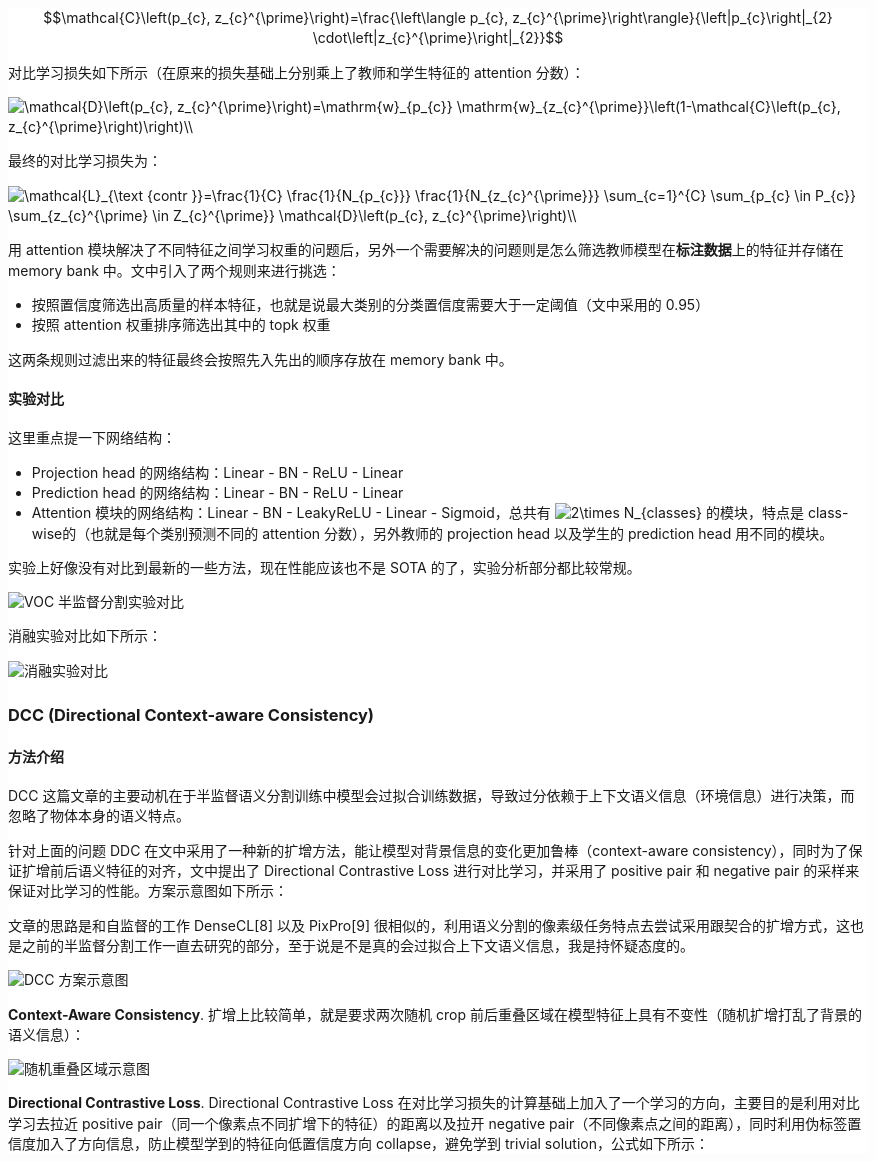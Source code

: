 $$\mathcal{C}\left(p_{c}, z_{c}^{\prime}\right)=\frac{\left\langle p_{c}, z_{c}^{\prime}\right\rangle}{\left|p_{c}\right|_{2} \cdot\left|z_{c}^{\prime}\right|_{2}}$$

对比学习损失如下所示（在原来的损失基础上分别乘上了教师和学生特征的 attention 分数）：

<img src="https://www.zhihu.com/equation?tex=%5Cmathcal%7BD%7D%5Cleft%28p_%7Bc%7D%2C%20z_%7Bc%7D%5E%7B%5Cprime%7D%5Cright%29%3D%5Cmathrm%7Bw%7D_%7Bp_%7Bc%7D%7D%20%5Cmathrm%7Bw%7D_%7Bz_%7Bc%7D%5E%7B%5Cprime%7D%7D%5Cleft%281-%5Cmathcal%7BC%7D%5Cleft%28p_%7Bc%7D%2C%20z_%7Bc%7D%5E%7B%5Cprime%7D%5Cright%29%5Cright%29%5C%5C" alt="\mathcal{D}\left(p_{c}, z_{c}^{\prime}\right)=\mathrm{w}_{p_{c}} \mathrm{w}_{z_{c}^{\prime}}\left(1-\mathcal{C}\left(p_{c}, z_{c}^{\prime}\right)\right)\\" class="ee_img tr_noresize" eeimg="1">

最终的对比学习损失为：

<img src="https://www.zhihu.com/equation?tex=%5Cmathcal%7BL%7D_%7B%5Ctext%20%7Bcontr%20%7D%7D%3D%5Cfrac%7B1%7D%7BC%7D%20%5Cfrac%7B1%7D%7BN_%7Bp_%7Bc%7D%7D%7D%20%5Cfrac%7B1%7D%7BN_%7Bz_%7Bc%7D%5E%7B%5Cprime%7D%7D%7D%20%5Csum_%7Bc%3D1%7D%5E%7BC%7D%20%5Csum_%7Bp_%7Bc%7D%20%5Cin%20P_%7Bc%7D%7D%20%5Csum_%7Bz_%7Bc%7D%5E%7B%5Cprime%7D%20%5Cin%20Z_%7Bc%7D%5E%7B%5Cprime%7D%7D%20%5Cmathcal%7BD%7D%5Cleft%28p_%7Bc%7D%2C%20z_%7Bc%7D%5E%7B%5Cprime%7D%5Cright%29%5C%5C" alt="\mathcal{L}_{\text {contr }}=\frac{1}{C} \frac{1}{N_{p_{c}}} \frac{1}{N_{z_{c}^{\prime}}} \sum_{c=1}^{C} \sum_{p_{c} \in P_{c}} \sum_{z_{c}^{\prime} \in Z_{c}^{\prime}} \mathcal{D}\left(p_{c}, z_{c}^{\prime}\right)\\" class="ee_img tr_noresize" eeimg="1">

用 attention 模块解决了不同特征之间学习权重的问题后，另外一个需要解决的问题则是怎么筛选教师模型在**标注数据**上的特征并存储在 memory bank 中。文中引入了两个规则来进行挑选：

-   按照置信度筛选出高质量的样本特征，也就是说最大类别的分类置信度需要大于一定阈值（文中采用的 0.95）
-   按照 attention 权重排序筛选出其中的 topk 权重

这两条规则过滤出来的特征最终会按照先入先出的顺序存放在 memory bank 中。

#### 实验对比

这里重点提一下网络结构：

-   Projection head 的网络结构：Linear - BN - ReLU - Linear
-   Prediction head 的网络结构：Linear - BN - ReLU - Linear
-   Attention 模块的网络结构：Linear - BN - LeakyReLU - Linear - Sigmoid，总共有 <img src="https://www.zhihu.com/equation?tex=2%5Ctimes%20N_%7Bclasses%7D" alt="2\times N_{classes}" class="ee_img tr_noresize" eeimg="1"> 的模块，特点是 class-wise的（也就是每个类别预测不同的 attention 分数），另外教师的 projection head 以及学生的 prediction head 用不同的模块。

实验上好像没有对比到最新的一些方法，现在性能应该也不是 SOTA 的了，实验分析部分都比较常规。

![VOC 半监督分割实验对比](https://cdn.jsdelivr.net/gh/syorami/Paper-Collections@main-md2zhihu-asset/半监督语义分割+对比学习/3a436ef6463a8d3d-class_memory_bank_exp1.png)

消融实验对比如下所示：

![消融实验对比](https://cdn.jsdelivr.net/gh/syorami/Paper-Collections@main-md2zhihu-asset/半监督语义分割+对比学习/dd99ce5d9c870d20-class_memory_bank_exp2.png)

### DCC (Directional Context-aware Consistency)

#### 方法介绍

DCC 这篇文章的主要动机在于半监督语义分割训练中模型会过拟合训练数据，导致过分依赖于上下文语义信息（环境信息）进行决策，而忽略了物体本身的语义特点。

针对上面的问题 DDC 在文中采用了一种新的扩增方法，能让模型对背景信息的变化更加鲁棒（context-aware consistency），同时为了保证扩增前后语义特征的对齐，文中提出了 Directional Contrastive Loss 进行对比学习，并采用了 positive pair 和 negative pair 的采样来保证对比学习的性能。方案示意图如下所示：

文章的思路是和自监督的工作 DenseCL[8] 以及 PixPro[9] 很相似的，利用语义分割的像素级任务特点去尝试采用跟契合的扩增方式，这也是之前的半监督分割工作一直去研究的部分，至于说是不是真的会过拟合上下文语义信息，我是持怀疑态度的。

![DCC 方案示意图](https://cdn.jsdelivr.net/gh/syorami/Paper-Collections@main-md2zhihu-asset/半监督语义分割+对比学习/e43c18497c8e0988-dcc.png)

**Context-Aware Consistency**. 扩增上比较简单，就是要求两次随机 crop 前后重叠区域在模型特征上具有不变性（随机扩增打乱了背景的语义信息）：

![随机重叠区域示意图](https://cdn.jsdelivr.net/gh/syorami/Paper-Collections@main-md2zhihu-asset/半监督语义分割+对比学习/17656b3b1b045f40-dcc_crop.png)

**Directional Contrastive Loss**. Directional Contrastive Loss 在对比学习损失的计算基础上加入了一个学习的方向，主要目的是利用对比学习去拉近 positive pair（同一个像素点不同扩增下的特征）的距离以及拉开 negative pair（不同像素点之间的距离），同时利用伪标签置信度加入了方向信息，防止模型学到的特征向低置信度方向 collapse，避免学到 trivial solution，公式如下所示：
